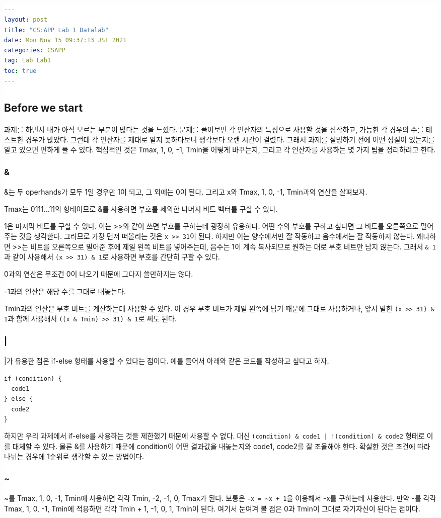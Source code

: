 ```yaml
---
layout: post
title: "CS:APP Lab 1 Datalab"
date: Mon Nov 15 09:37:13 JST 2021
categories: CSAPP
tag: Lab Lab1
toc: true
---
```

## Before we start
과제를 하면서 내가 아직 모르는 부분이 많다는 것을 느꼈다. 문제를 풀어보면 각 연산자의 특징으로 사용할 것을 짐작하고, 가능한 각 경우의 수를 테스트한 경우가 많았다. 그런데 각 연산자를 제대로 알지 못하다보니 생각보다 오랜 시간이 걸렸다. 그래서 과제를 설명하기 전에 어떤 성질이 있는지를 알고 있으면 편하게 풀 수 있다. 핵심적인 것은 Tmax, 1, 0, -1, Tmin을 어떻게 바꾸는지, 그리고 각 연산자를 사용하는 몇 가지 팁을 정리하려고 한다.

### &
&는 두 operhands가 모두 1일 경우만 1이 되고, 그 외에는 0이 된다. 그리고 x와 Tmax, 1, 0, -1, Tmin과의 연산을 살펴보자.

Tmax는 0111...11의 형태이므로 &를 사용하면 부호를 제외한 나머지 비트 벡터를 구할 수 있다.

1은 마지막 비트를 구할 수 있다. 이는 >>와 같이 쓰면 부호를 구하는데 굉장히 유용하다. 어떤 수의 부호를 구하고 싶다면 그 비트를 오른쪽으로 밀어주는 것을 생각한다. 그러므로 가장 먼저 떠올리는 것은 `x >> 31`이 된다. 하지만 이는 양수에서만 잘 작동하고 음수에서는 잘 작동하지 않는다. 왜냐하면 >>는 비트를 오른쪽으로 밀어준 후에 제일 왼쪽 비트를 넣어주는데, 음수는 1이 계속 복사되므로 원하는 대로 부호 비트만 남지 않는다. 그래서 `& 1`과 같이 사용해서 `(x >> 31) & 1`로 사용하면 부호를 간단히 구할 수 있다.

0과의 연산은 무조건 0이 나오기 때문에 그다지 쓸만하지는 않다.

-1과의 연산은 해당 수를 그대로 내놓는다.

Tmin과의 연산은 부호 비트를 계산하는데 사용할 수 있다. 이 경우 부호 비트가 제일 왼쪽에 남기 때문에 그대로 사용하거나, 앞서 말한 `(x >> 31) & 1`과 함께 사용해서 `((x & Tmin) >> 31) & 1`로 써도 된다.

### |
|가 유용한 점은 if-else 형태를 사용할 수 있다는 점이다. 예를 들어서 아래와 같은 코드를 작성하고 싶다고 하자.

```
if (condition) {
  code1
} else {
  code2
}
```

하지만 우리 과제에서 if-else를 사용하는 것을 제한했기 때문에 사용할 수 없다. 대신 `(condition) & code1 | !(condition) & code2` 형태로 이를 대체할 수 있다. 물론 &를 사용하기 때문에 condition이 어떤 결과값을 내놓는지와 code1, code2를 잘 조율해야 한다. 확실한 것은 조건에 따라 나뉘는 경우에 1순위로 생각할 수 있는 방법이다.

### ~
~를 Tmax, 1, 0, -1, Tmin에 사용하면 각각 Tmin, -2, -1, 0, Tmax가 된다. 보통은 `-x = ~x + 1`을 이용해서 -x를 구하는데 사용한다. 만약 -를 각각 Tmax, 1, 0, -1, Tmin에 적용하면 각각 Tmin + 1, -1, 0, 1, Tmin이 된다. 여기서 눈여겨 볼 점은 0과 Tmin이 그대로 자기자신이 된다는 점이다.
